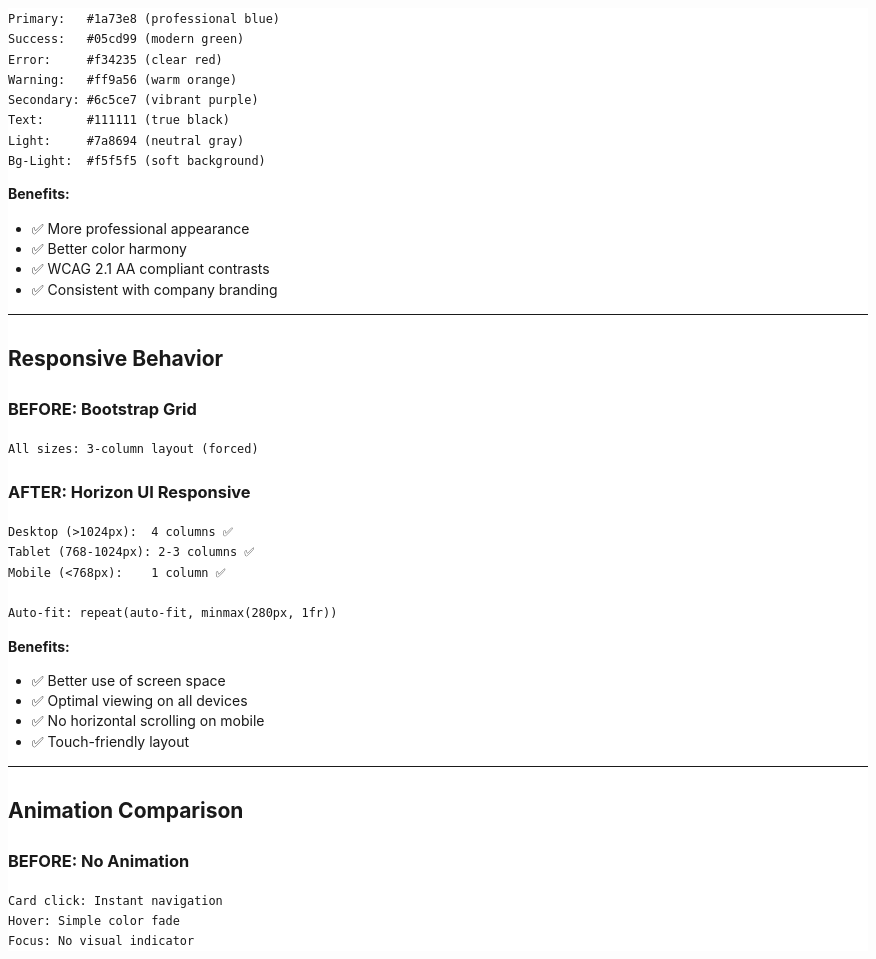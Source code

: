 ```
Primary:   #1a73e8 (professional blue)
Success:   #05cd99 (modern green)
Error:     #f34235 (clear red)
Warning:   #ff9a56 (warm orange)
Secondary: #6c5ce7 (vibrant purple)
Text:      #111111 (true black)
Light:     #7a8694 (neutral gray)
Bg-Light:  #f5f5f5 (soft background)
```

**Benefits:**

- ✅ More professional appearance
- ✅ Better color harmony
- ✅ WCAG 2.1 AA compliant contrasts
- ✅ Consistent with company branding

---

## Responsive Behavior

### BEFORE: Bootstrap Grid

```
All sizes: 3-column layout (forced)
```

### AFTER: Horizon UI Responsive

```
Desktop (>1024px):  4 columns ✅
Tablet (768-1024px): 2-3 columns ✅
Mobile (<768px):    1 column ✅

Auto-fit: repeat(auto-fit, minmax(280px, 1fr))
```

**Benefits:**

- ✅ Better use of screen space
- ✅ Optimal viewing on all devices
- ✅ No horizontal scrolling on mobile
- ✅ Touch-friendly layout

---

## Animation Comparison

### BEFORE: No Animation

```
Card click: Instant navigation
Hover: Simple color fade
Focus: No visual indicator
```
